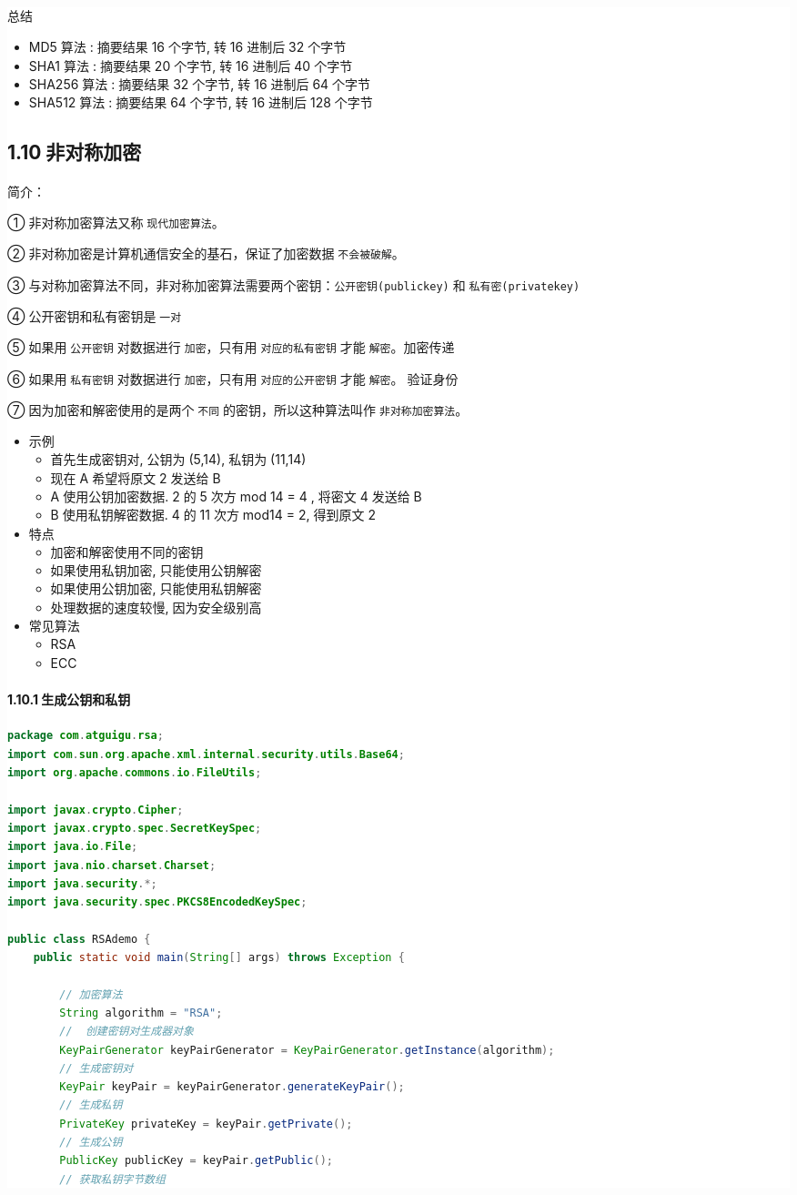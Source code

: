 总结

*   MD5 算法 : 摘要结果 16 个字节, 转 16 进制后 32 个字节
*   SHA1 算法 : 摘要结果 20 个字节, 转 16 进制后 40 个字节
*   SHA256 算法 : 摘要结果 32 个字节, 转 16 进制后 64 个字节
*   SHA512 算法 : 摘要结果 64 个字节, 转 16 进制后 128 个字节

## 1.10 非对称加密

简介：

① 非对称加密算法又称 `现代加密算法`。

② 非对称加密是计算机通信安全的基石，保证了加密数据 `不会被破解`。

③ 与对称加密算法不同，非对称加密算法需要两个密钥：`公开密钥(publickey)` 和 `私有密(privatekey)`

④ 公开密钥和私有密钥是 `一对`

⑤ 如果用 `公开密钥` 对数据进行 `加密`，只有用 `对应的私有密钥` 才能 `解密`。加密传递

⑥ 如果用 `私有密钥` 对数据进行 `加密`，只有用 `对应的公开密钥` 才能 `解密`。 验证身份

⑦ 因为加密和解密使用的是两个 `不同` 的密钥，所以这种算法叫作 `非对称加密算法`。



*   示例
    *   首先生成密钥对, 公钥为 (5,14), 私钥为 (11,14)
    *   现在 A 希望将原文 2 发送给 B
    *   A 使用公钥加密数据. 2 的 5 次方 mod 14 = 4 , 将密文 4 发送给 B
    *   B 使用私钥解密数据. 4 的 11 次方 mod14 = 2, 得到原文 2
*   特点
    *   加密和解密使用不同的密钥
    *   如果使用私钥加密, 只能使用公钥解密
    *   如果使用公钥加密, 只能使用私钥解密
    *   处理数据的速度较慢, 因为安全级别高
*   常见算法
    *   RSA
    *   ECC

#### 1.10.1 生成公钥和私钥

```java
package com.atguigu.rsa;
import com.sun.org.apache.xml.internal.security.utils.Base64;
import org.apache.commons.io.FileUtils;

import javax.crypto.Cipher;
import javax.crypto.spec.SecretKeySpec;
import java.io.File;
import java.nio.charset.Charset;
import java.security.*;
import java.security.spec.PKCS8EncodedKeySpec;

public class RSAdemo {
    public static void main(String[] args) throws Exception {
      
        // 加密算法
        String algorithm = "RSA";
        //  创建密钥对生成器对象
        KeyPairGenerator keyPairGenerator = KeyPairGenerator.getInstance(algorithm);
        // 生成密钥对
        KeyPair keyPair = keyPairGenerator.generateKeyPair();
        // 生成私钥
        PrivateKey privateKey = keyPair.getPrivate();
        // 生成公钥
        PublicKey publicKey = keyPair.getPublic();
        // 获取私钥字节数组
```